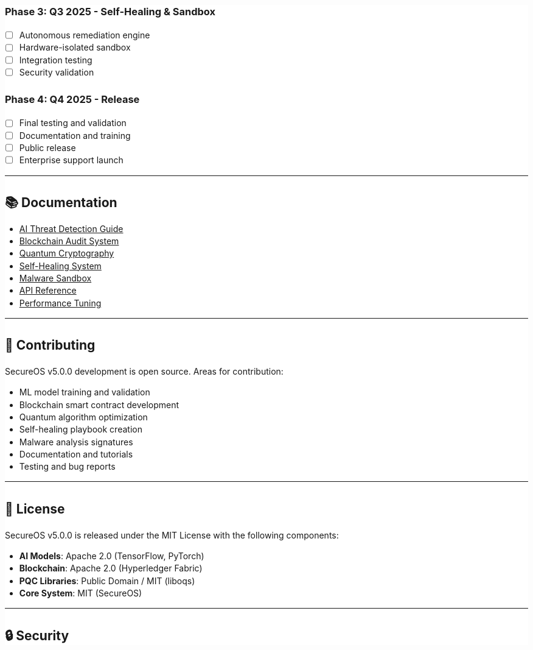 ### Phase 3: Q3 2025 - Self-Healing & Sandbox
- [ ] Autonomous remediation engine
- [ ] Hardware-isolated sandbox
- [ ] Integration testing
- [ ] Security validation

### Phase 4: Q4 2025 - Release
- [ ] Final testing and validation
- [ ] Documentation and training
- [ ] Public release
- [ ] Enterprise support launch

---

## 📚 Documentation

- [AI Threat Detection Guide](documentation/AI_THREAT_DETECTION.md)
- [Blockchain Audit System](documentation/BLOCKCHAIN_AUDIT.md)
- [Quantum Cryptography](documentation/QUANTUM_CRYPTO.md)
- [Self-Healing System](documentation/SELF_HEALING.md)
- [Malware Sandbox](documentation/MALWARE_SANDBOX.md)
- [API Reference](documentation/API_REFERENCE.md)
- [Performance Tuning](documentation/PERFORMANCE_TUNING.md)

---

## 🤝 Contributing

SecureOS v5.0.0 development is open source. Areas for contribution:

- ML model training and validation
- Blockchain smart contract development
- Quantum algorithm optimization
- Self-healing playbook creation
- Malware analysis signatures
- Documentation and tutorials
- Testing and bug reports

---

## 📄 License

SecureOS v5.0.0 is released under the MIT License with the following components:

- **AI Models**: Apache 2.0 (TensorFlow, PyTorch)
- **Blockchain**: Apache 2.0 (Hyperledger Fabric)
- **PQC Libraries**: Public Domain / MIT (liboqs)
- **Core System**: MIT (SecureOS)

---

## 🔒 Security
